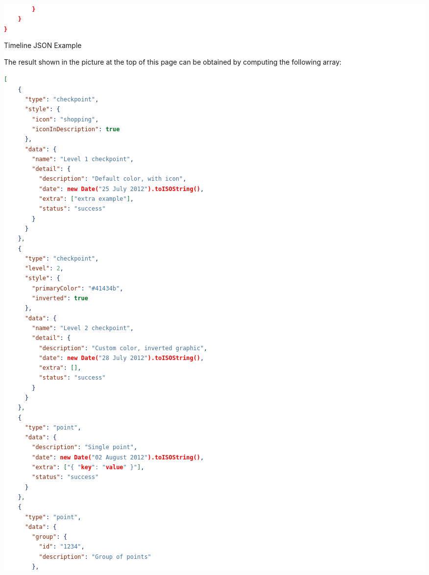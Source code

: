   ```json
          }
      }
  }
  ```

  



  Timeline JSON Example

  

  The result shown in the picture at the top of this page can be obtained by computing the following array:

  ```json
  [
      {
        "type": "checkpoint",
        "style": {
          "icon": "shopping",
          "iconInDescription": true
        },
        "data": {
          "name": "Level 1 checkpoint",
          "detail": {
            "description": "Default color, with icon",
            "date": new Date("25 July 2012").toISOString(),
            "extra": ["extra example"],
            "status": "success"
          }
        }
      },
      {
        "type": "checkpoint",
        "level": 2,
        "style": {
          "primaryColor": "#41434b",
          "inverted": true
        },
        "data": {
          "name": "Level 2 checkpoint",
          "detail": {
            "description": "Custom color, inverted graphic",
            "date": new Date("28 July 2012").toISOString(),
            "extra": [],
            "status": "success"
          }
        }
      },
      {
        "type": "point",
        "data": {
          "description": "Single point",
          "date": new Date("02 August 2012").toISOString(),
          "extra": ["{ "key": "value" }"],
          "status": "success"
        }
      },
      {
        "type": "point",
        "data": {
          "group": {
            "id": "1234",
            "description": "Group of points"
          },
  ```